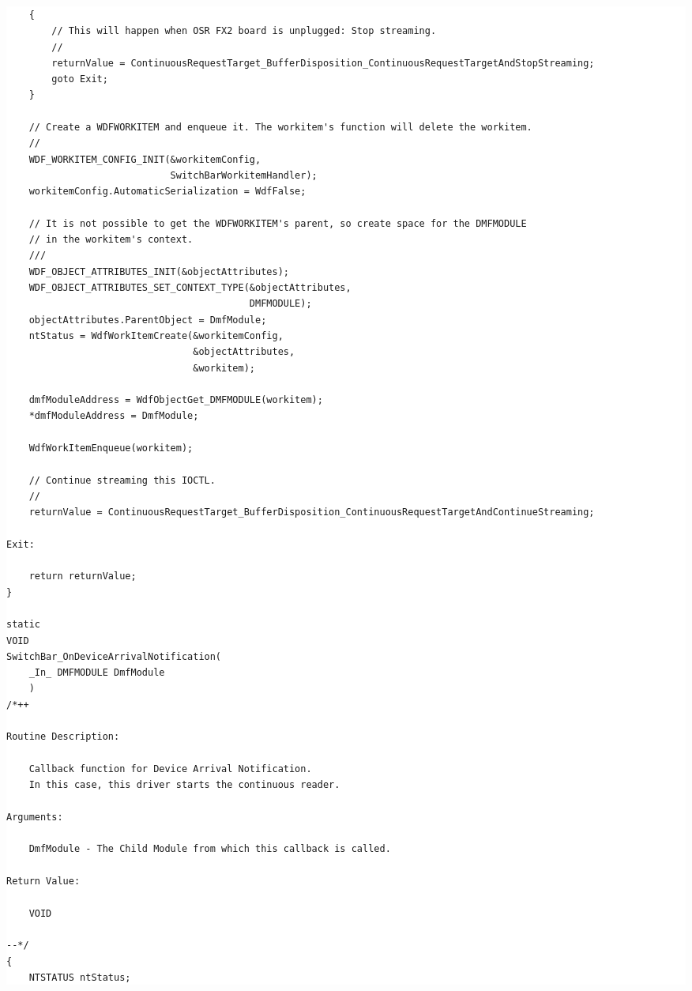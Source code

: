 ```
    {
        // This will happen when OSR FX2 board is unplugged: Stop streaming.
        // 
        returnValue = ContinuousRequestTarget_BufferDisposition_ContinuousRequestTargetAndStopStreaming;
        goto Exit;
    }

    // Create a WDFWORKITEM and enqueue it. The workitem's function will delete the workitem.
    //
    WDF_WORKITEM_CONFIG_INIT(&workitemConfig, 
                             SwitchBarWorkitemHandler);
    workitemConfig.AutomaticSerialization = WdfFalse;

    // It is not possible to get the WDFWORKITEM's parent, so create space for the DMFMODULE
    // in the workitem's context.
    ///
    WDF_OBJECT_ATTRIBUTES_INIT(&objectAttributes);
    WDF_OBJECT_ATTRIBUTES_SET_CONTEXT_TYPE(&objectAttributes,
                                           DMFMODULE);
    objectAttributes.ParentObject = DmfModule;
    ntStatus = WdfWorkItemCreate(&workitemConfig,
                                 &objectAttributes,
                                 &workitem);

    dmfModuleAddress = WdfObjectGet_DMFMODULE(workitem);
    *dmfModuleAddress = DmfModule;

    WdfWorkItemEnqueue(workitem);

    // Continue streaming this IOCTL.
    //
    returnValue = ContinuousRequestTarget_BufferDisposition_ContinuousRequestTargetAndContinueStreaming;

Exit:

    return returnValue;
}

static
VOID
SwitchBar_OnDeviceArrivalNotification(
    _In_ DMFMODULE DmfModule
    )
/*++

Routine Description:

    Callback function for Device Arrival Notification.
    In this case, this driver starts the continuous reader.

Arguments:

    DmfModule - The Child Module from which this callback is called.

Return Value:

    VOID

--*/
{
    NTSTATUS ntStatus;
```